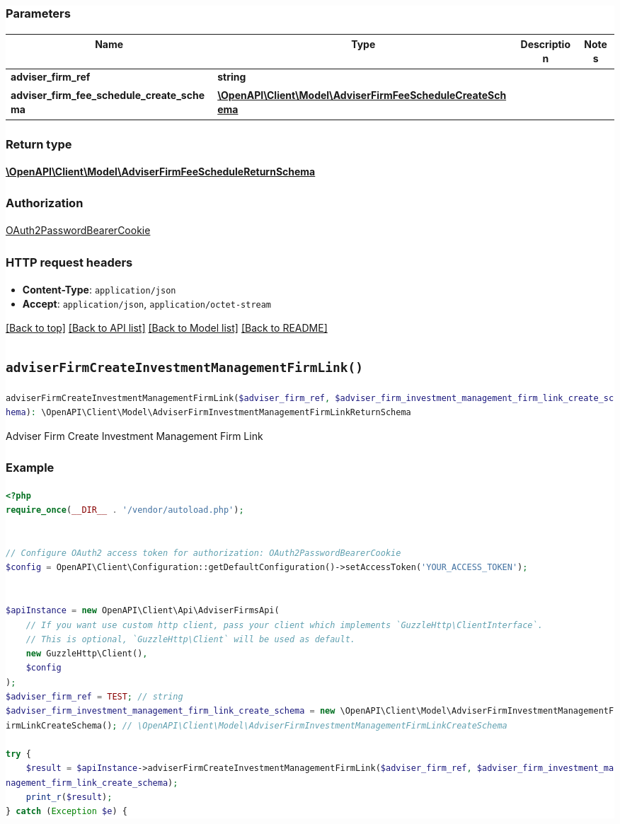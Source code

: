 ### Parameters

| Name | Type | Description  | Notes |
| ------------- | ------------- | ------------- | ------------- |
| **adviser_firm_ref** | **string**|  | |
| **adviser_firm_fee_schedule_create_schema** | [**\OpenAPI\Client\Model\AdviserFirmFeeScheduleCreateSchema**](../Model/AdviserFirmFeeScheduleCreateSchema.md)|  | |

### Return type

[**\OpenAPI\Client\Model\AdviserFirmFeeScheduleReturnSchema**](../Model/AdviserFirmFeeScheduleReturnSchema.md)

### Authorization

[OAuth2PasswordBearerCookie](../../README.md#OAuth2PasswordBearerCookie)

### HTTP request headers

- **Content-Type**: `application/json`
- **Accept**: `application/json`, `application/octet-stream`

[[Back to top]](#) [[Back to API list]](../../README.md#endpoints)
[[Back to Model list]](../../README.md#models)
[[Back to README]](../../README.md)

## `adviserFirmCreateInvestmentManagementFirmLink()`

```php
adviserFirmCreateInvestmentManagementFirmLink($adviser_firm_ref, $adviser_firm_investment_management_firm_link_create_schema): \OpenAPI\Client\Model\AdviserFirmInvestmentManagementFirmLinkReturnSchema
```

Adviser Firm Create Investment Management Firm Link

### Example

```php
<?php
require_once(__DIR__ . '/vendor/autoload.php');


// Configure OAuth2 access token for authorization: OAuth2PasswordBearerCookie
$config = OpenAPI\Client\Configuration::getDefaultConfiguration()->setAccessToken('YOUR_ACCESS_TOKEN');


$apiInstance = new OpenAPI\Client\Api\AdviserFirmsApi(
    // If you want use custom http client, pass your client which implements `GuzzleHttp\ClientInterface`.
    // This is optional, `GuzzleHttp\Client` will be used as default.
    new GuzzleHttp\Client(),
    $config
);
$adviser_firm_ref = TEST; // string
$adviser_firm_investment_management_firm_link_create_schema = new \OpenAPI\Client\Model\AdviserFirmInvestmentManagementFirmLinkCreateSchema(); // \OpenAPI\Client\Model\AdviserFirmInvestmentManagementFirmLinkCreateSchema

try {
    $result = $apiInstance->adviserFirmCreateInvestmentManagementFirmLink($adviser_firm_ref, $adviser_firm_investment_management_firm_link_create_schema);
    print_r($result);
} catch (Exception $e) {
```